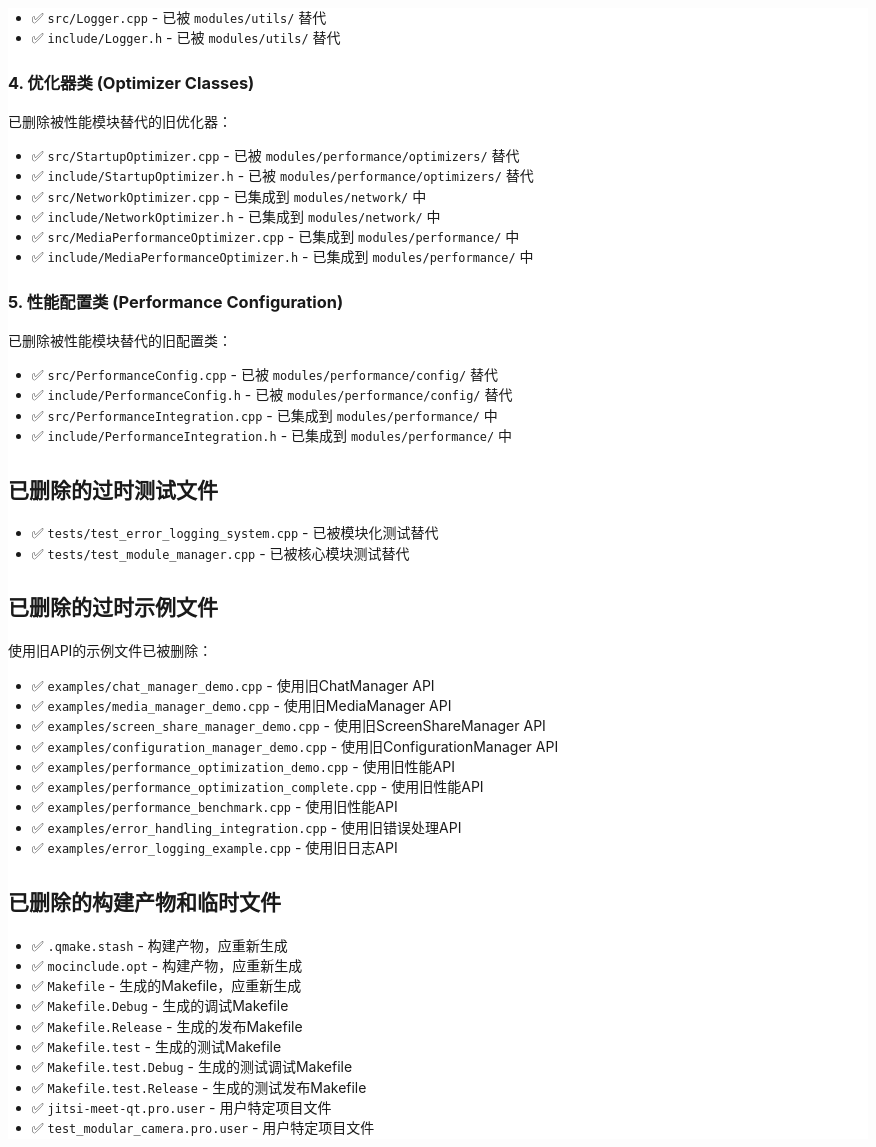 - ✅ `src/Logger.cpp` - 已被 `modules/utils/` 替代
- ✅ `include/Logger.h` - 已被 `modules/utils/` 替代

### 4. 优化器类 (Optimizer Classes)
已删除被性能模块替代的旧优化器：

- ✅ `src/StartupOptimizer.cpp` - 已被 `modules/performance/optimizers/` 替代
- ✅ `include/StartupOptimizer.h` - 已被 `modules/performance/optimizers/` 替代
- ✅ `src/NetworkOptimizer.cpp` - 已集成到 `modules/network/` 中
- ✅ `include/NetworkOptimizer.h` - 已集成到 `modules/network/` 中
- ✅ `src/MediaPerformanceOptimizer.cpp` - 已集成到 `modules/performance/` 中
- ✅ `include/MediaPerformanceOptimizer.h` - 已集成到 `modules/performance/` 中

### 5. 性能配置类 (Performance Configuration)
已删除被性能模块替代的旧配置类：

- ✅ `src/PerformanceConfig.cpp` - 已被 `modules/performance/config/` 替代
- ✅ `include/PerformanceConfig.h` - 已被 `modules/performance/config/` 替代
- ✅ `src/PerformanceIntegration.cpp` - 已集成到 `modules/performance/` 中
- ✅ `include/PerformanceIntegration.h` - 已集成到 `modules/performance/` 中

## 已删除的过时测试文件

- ✅ `tests/test_error_logging_system.cpp` - 已被模块化测试替代
- ✅ `tests/test_module_manager.cpp` - 已被核心模块测试替代

## 已删除的过时示例文件

使用旧API的示例文件已被删除：

- ✅ `examples/chat_manager_demo.cpp` - 使用旧ChatManager API
- ✅ `examples/media_manager_demo.cpp` - 使用旧MediaManager API
- ✅ `examples/screen_share_manager_demo.cpp` - 使用旧ScreenShareManager API
- ✅ `examples/configuration_manager_demo.cpp` - 使用旧ConfigurationManager API
- ✅ `examples/performance_optimization_demo.cpp` - 使用旧性能API
- ✅ `examples/performance_optimization_complete.cpp` - 使用旧性能API
- ✅ `examples/performance_benchmark.cpp` - 使用旧性能API
- ✅ `examples/error_handling_integration.cpp` - 使用旧错误处理API
- ✅ `examples/error_logging_example.cpp` - 使用旧日志API

## 已删除的构建产物和临时文件

- ✅ `.qmake.stash` - 构建产物，应重新生成
- ✅ `mocinclude.opt` - 构建产物，应重新生成
- ✅ `Makefile` - 生成的Makefile，应重新生成
- ✅ `Makefile.Debug` - 生成的调试Makefile
- ✅ `Makefile.Release` - 生成的发布Makefile
- ✅ `Makefile.test` - 生成的测试Makefile
- ✅ `Makefile.test.Debug` - 生成的测试调试Makefile
- ✅ `Makefile.test.Release` - 生成的测试发布Makefile
- ✅ `jitsi-meet-qt.pro.user` - 用户特定项目文件
- ✅ `test_modular_camera.pro.user` - 用户特定项目文件

